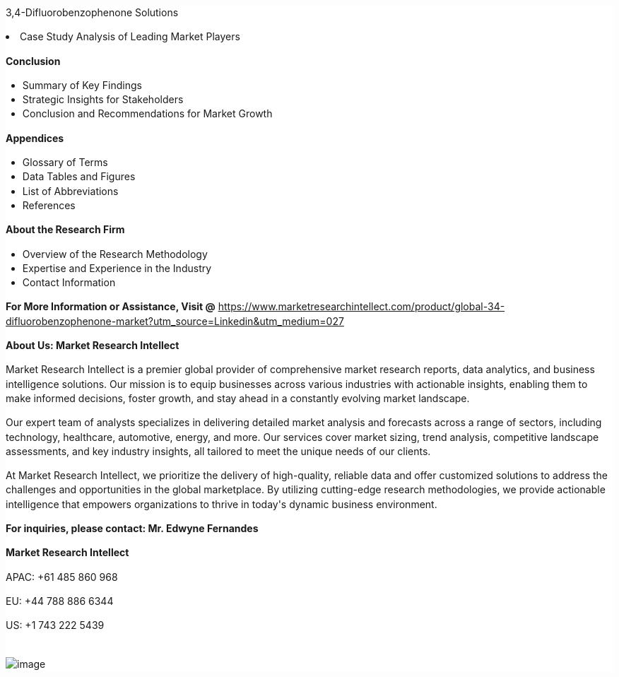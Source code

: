 3,4-Difluorobenzophenone Solutions</li><li>Case Study Analysis of Leading Market Players</li></ul><p><strong>Conclusion</strong></p><ul><li>Summary of Key Findings</li><li>Strategic Insights for Stakeholders</li><li>Conclusion and Recommendations for Market Growth</li></ul><p><strong>Appendices</strong></p><ul><li>Glossary of Terms</li><li>Data Tables and Figures</li><li>List of Abbreviations</li><li>References</li></ul><p><strong>About the Research Firm</strong></p><ul><li>Overview of the Research Methodology</li><li>Expertise and Experience in the Industry</li><li>Contact Information</li></ul></div><div class="article-main__content" data-test-id="publishing-text-block"><p><span class="font-[700]"><strong>For More Information or Assistance, Visit @</strong>&nbsp;<a href="https://www.marketresearchintellect.com/product/global-34-difluorobenzophenone-market?utm_source=Linkedin&utm_medium=027">https://www.marketresearchintellect.com/product/global-34-difluorobenzophenone-market?utm_source=Linkedin&utm_medium=027</a></span></p><p><strong>About Us: Market Research Intellect</strong></p><p>Market Research Intellect is a premier global provider of comprehensive market research reports, data analytics, and business intelligence solutions. Our mission is to equip businesses across various industries with actionable insights, enabling them to make informed decisions, foster growth, and stay ahead in a constantly evolving market landscape.</p><p>Our expert team of analysts specializes in delivering detailed market analysis and forecasts across a range of sectors, including technology, healthcare, automotive, energy, and more. Our services cover market sizing, trend analysis, competitive landscape assessments, and key industry insights, all tailored to meet the unique needs of our clients.</p><p>At Market Research Intellect, we prioritize the delivery of high-quality, reliable data and offer customized solutions to address the challenges and opportunities in the global marketplace. By utilizing cutting-edge research methodologies, we provide actionable intelligence that empowers organizations to thrive in today's dynamic business environment.</p><p><strong>For inquiries, please contact: Mr. Edwyne Fernandes</strong></p><p><strong>Market Research Intellect</strong></p><p>APAC: +61 485 860 968</p><p>EU: +44 788 886 6344</p><p>US: +1 743 222 5439</p></div><div class="article-main__content" data-test-id="publishing-text-block">&nbsp;</div>
![image](https://github.com/user-attachments/assets/6da934d4-7058-4a29-aff6-ba9c10cd42e4)
